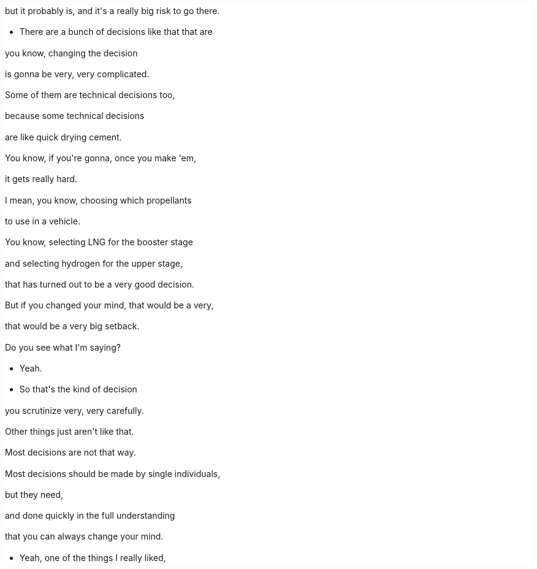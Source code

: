 but it probably is, and it's
a really big risk to go there.

- There are a bunch of
decisions like that that are

you know, changing the decision

is gonna be very, very complicated.

Some of them are technical decisions too,

because some technical decisions

are like quick drying cement.

You know, if you're
gonna, once you make 'em,

it gets really hard.

I mean, you know,
choosing which propellants

to use in a vehicle.

You know, selecting LNG
for the booster stage

and selecting hydrogen
for the upper stage,

that has turned out to
be a very good decision.

But if you changed your
mind, that would be a very,

that would be a very big setback.

Do you see what I'm saying?

- Yeah.

- So that's the kind of decision

you scrutinize very, very carefully.

Other things just aren't like that.

Most decisions are not that way.

Most decisions should be
made by single individuals,

but they need,

and done quickly in the full understanding

that you can always change your mind.

- Yeah, one of the things I really liked,
